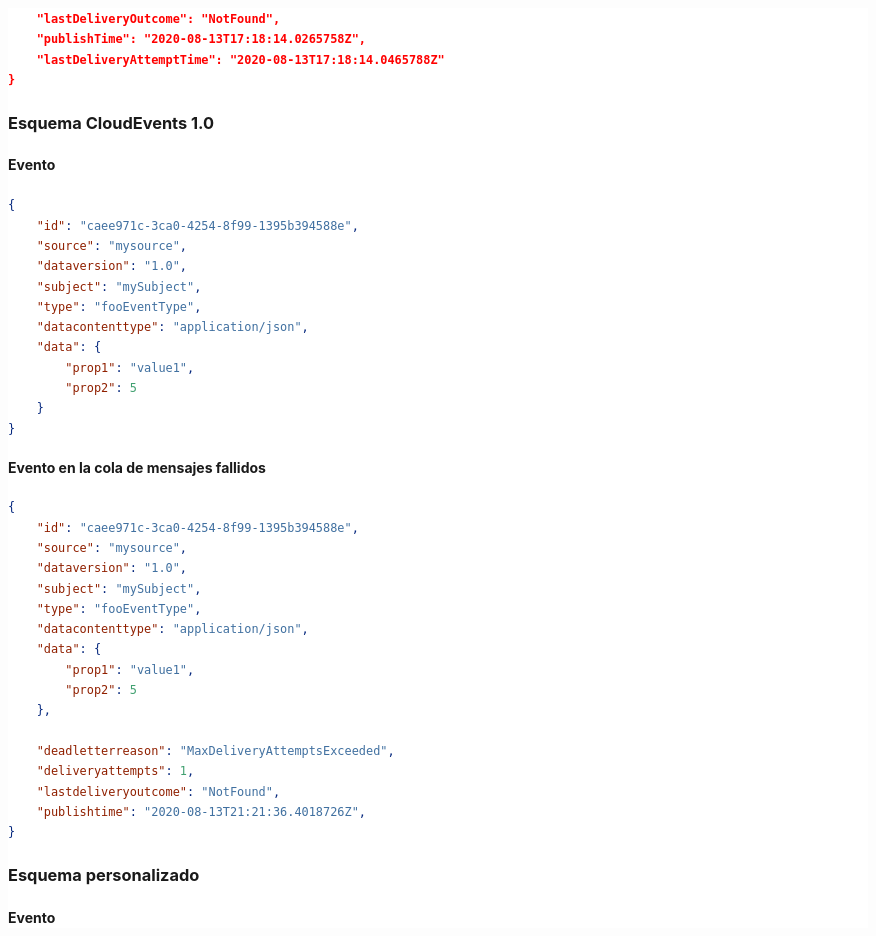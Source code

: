 ```json
    "lastDeliveryOutcome": "NotFound",
    "publishTime": "2020-08-13T17:18:14.0265758Z",
    "lastDeliveryAttemptTime": "2020-08-13T17:18:14.0465788Z" 
}
```

### <a name="cloudevents-10-schema"></a>Esquema CloudEvents 1.0

#### <a name="event"></a>Evento

```json
{
    "id": "caee971c-3ca0-4254-8f99-1395b394588e",
    "source": "mysource",
    "dataversion": "1.0",
    "subject": "mySubject",
    "type": "fooEventType",
    "datacontenttype": "application/json",
    "data": {
        "prop1": "value1",
        "prop2": 5
    }
}
```

#### <a name="dead-letter-event"></a>Evento en la cola de mensajes fallidos

```json
{
    "id": "caee971c-3ca0-4254-8f99-1395b394588e",
    "source": "mysource",
    "dataversion": "1.0",
    "subject": "mySubject",
    "type": "fooEventType",
    "datacontenttype": "application/json",
    "data": {
        "prop1": "value1",
        "prop2": 5
    },

    "deadletterreason": "MaxDeliveryAttemptsExceeded",
    "deliveryattempts": 1,
    "lastdeliveryoutcome": "NotFound",
    "publishtime": "2020-08-13T21:21:36.4018726Z",
}
```

### <a name="custom-schema"></a>Esquema personalizado

#### <a name="event"></a>Evento
